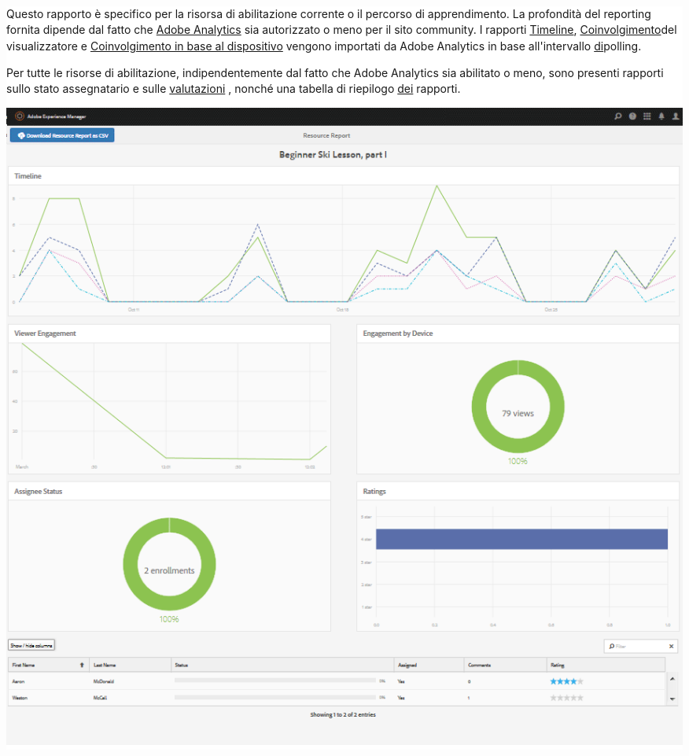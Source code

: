 Questo rapporto è specifico per la risorsa di abilitazione corrente o il percorso di apprendimento. La profondità del reporting fornita dipende dal fatto che [Adobe Analytics](analytics.md) sia autorizzato o meno per il sito community. I rapporti [Timeline](#timeline), [Coinvolgimento](#viewer-engagement)del visualizzatore e [Coinvolgimento in base al dispositivo](#engagement-by-device) vengono importati da Adobe Analytics in base all&#39;intervallo [di](analytics.md#report-importer)polling.

Per tutte le risorse di abilitazione, indipendentemente dal fatto che Adobe Analytics sia abilitato o meno, sono presenti rapporti sullo stato [](#assignee-status) assegnatario e sulle [valutazioni](#ratings) , nonché una tabella di riepilogo [dei](#report-summary) rapporti.

![chlimage_1-187](assets/chlimage_1-187.png)
